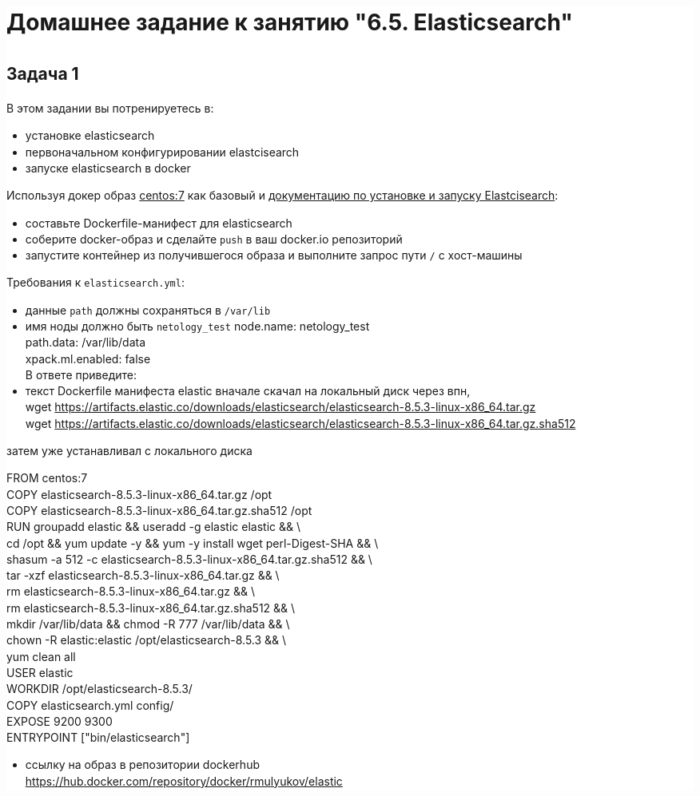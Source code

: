 # Домашнее задание к занятию "6.5. Elasticsearch"

## Задача 1

В этом задании вы потренируетесь в:
- установке elasticsearch
- первоначальном конфигурировании elastcisearch
- запуске elasticsearch в docker

Используя докер образ [centos:7](https://hub.docker.com/_/centos) как базовый и 
[документацию по установке и запуску Elastcisearch](https://www.elastic.co/guide/en/elasticsearch/reference/current/targz.html):

- составьте Dockerfile-манифест для elasticsearch  
- соберите docker-образ и сделайте `push` в ваш docker.io репозиторий
- запустите контейнер из получившегося образа и выполните запрос пути `/` c хост-машины  
  
Требования к `elasticsearch.yml`:
- данные `path` должны сохраняться в `/var/lib`
- имя ноды должно быть `netology_test`
node.name: netology_test  
path.data: /var/lib/data  
xpack.ml.enabled: false  
В ответе приведите:
- текст Dockerfile манифеста 
elastic вначале скачал на локальный диск через впн,   
wget https://artifacts.elastic.co/downloads/elasticsearch/elasticsearch-8.5.3-linux-x86_64.tar.gz  
wget https://artifacts.elastic.co/downloads/elasticsearch/elasticsearch-8.5.3-linux-x86_64.tar.gz.sha512   

затем уже устанавливал с локального диска  

FROM centos:7  
COPY elasticsearch-8.5.3-linux-x86_64.tar.gz /opt  
COPY elasticsearch-8.5.3-linux-x86_64.tar.gz.sha512 /opt  
RUN groupadd elastic && useradd -g elastic elastic && \  
    cd /opt && yum update -y && yum -y install wget perl-Digest-SHA && \  
    shasum -a 512 -c elasticsearch-8.5.3-linux-x86_64.tar.gz.sha512 && \  
    tar -xzf elasticsearch-8.5.3-linux-x86_64.tar.gz && \  
    rm elasticsearch-8.5.3-linux-x86_64.tar.gz && \  
    rm elasticsearch-8.5.3-linux-x86_64.tar.gz.sha512 && \  
    mkdir /var/lib/data && chmod -R 777 /var/lib/data && \  
    chown -R elastic:elastic /opt/elasticsearch-8.5.3 && \  
    yum clean all  
USER elastic  
WORKDIR /opt/elasticsearch-8.5.3/  
COPY elasticsearch.yml  config/  
EXPOSE 9200 9300  
ENTRYPOINT ["bin/elasticsearch"]  

- ссылку на образ в репозитории dockerhub  
https://hub.docker.com/repository/docker/rmulyukov/elastic  
